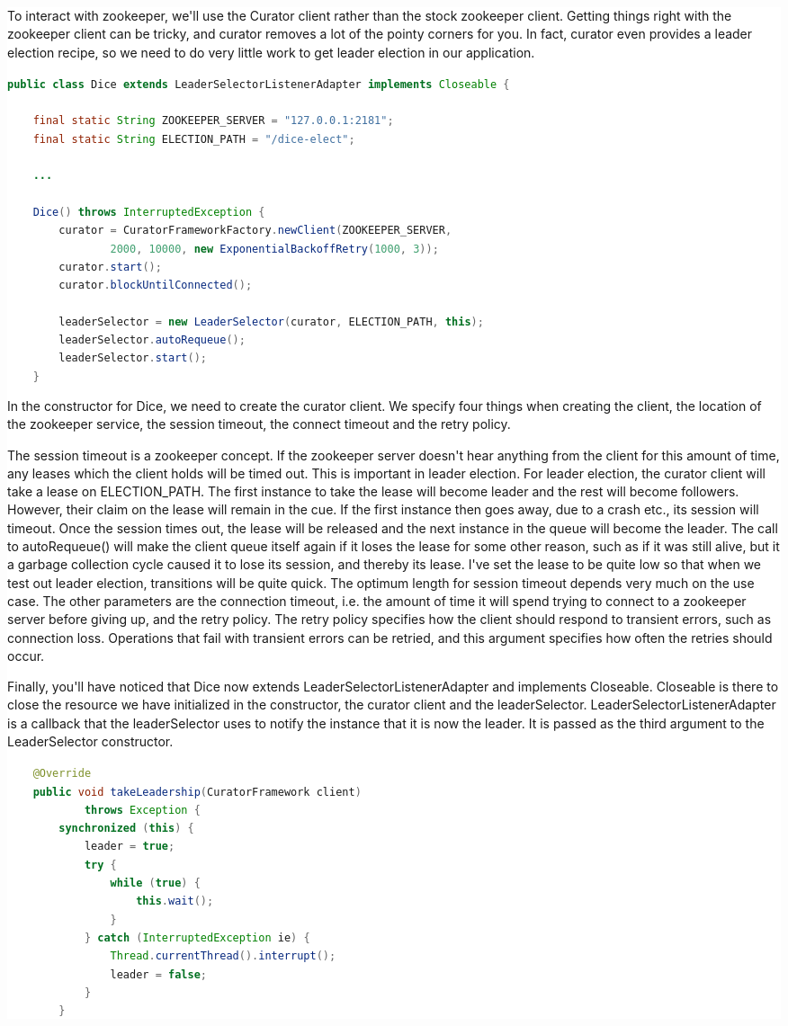 To interact with zookeeper, we'll use the Curator client rather than the stock zookeeper client. Getting things right with the zookeeper client can be tricky, and curator removes a lot of the pointy corners for you. In fact, curator even provides a leader election recipe, so we need to do very little work to get leader election in our application.

```java
public class Dice extends LeaderSelectorListenerAdapter implements Closeable {

    final static String ZOOKEEPER_SERVER = "127.0.0.1:2181";
    final static String ELECTION_PATH = "/dice-elect";

    ...

    Dice() throws InterruptedException {
        curator = CuratorFrameworkFactory.newClient(ZOOKEEPER_SERVER,
                2000, 10000, new ExponentialBackoffRetry(1000, 3));
        curator.start();
        curator.blockUntilConnected();

        leaderSelector = new LeaderSelector(curator, ELECTION_PATH, this);
        leaderSelector.autoRequeue();
        leaderSelector.start();
    }
```

In the constructor for Dice, we need to create the curator client. We specify four things when creating the client, the location of the zookeeper service, the session timeout, the connect timeout and the retry policy.

The session timeout is a zookeeper concept. If the zookeeper server doesn't hear anything from the client for this amount of time, any leases which the client holds will be timed out. This is important in leader election. For leader election, the curator client will take a lease on ELECTION_PATH. The first instance to take the lease will become leader and the rest will become followers. However, their claim on the lease will remain in the cue. If the first instance then goes away, due to a crash etc., its session will timeout. Once the session times out, the lease will be released and the next instance in the queue will become the leader. The call to autoRequeue() will make the client queue itself again if it loses the lease for some other reason, such as if it was still alive, but it a garbage collection cycle caused it to lose its session, and thereby its lease. I've set the lease to be quite low so that when we test out leader election, transitions will be quite quick. The optimum length for session timeout depends very much on the use case. The other parameters are the connection timeout, i.e. the amount of time it will spend trying to connect to a zookeeper server before giving up, and the retry policy. The retry policy specifies how the client should respond to transient errors, such as connection loss. Operations that fail with transient errors can be retried, and this argument specifies how often the retries should occur.

Finally, you'll have noticed that Dice now extends LeaderSelectorListenerAdapter and implements Closeable. Closeable is there to close the resource we have initialized in the constructor, the curator client and the leaderSelector. LeaderSelectorListenerAdapter is a callback that the leaderSelector uses to notify the instance that it is now the leader. It is passed as the third argument to the LeaderSelector constructor.

```java
    @Override
    public void takeLeadership(CuratorFramework client)
            throws Exception {
        synchronized (this) {
            leader = true;
            try {
                while (true) {
                    this.wait();
                }
            } catch (InterruptedException ie) {
                Thread.currentThread().interrupt();
                leader = false;
            }
        }
```